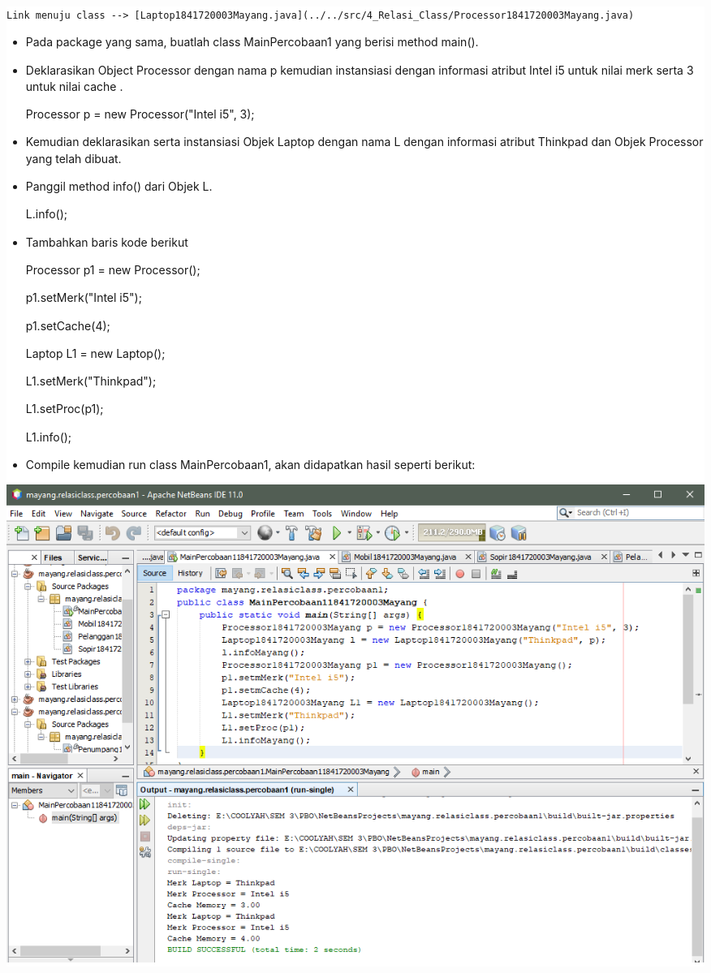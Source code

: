     Link menuju class --> [Laptop1841720003Mayang.java](../../src/4_Relasi_Class/Processor1841720003Mayang.java)

- Pada package yang sama, buatlah class MainPercobaan1 yang berisi method main().

- Deklarasikan Object Processor dengan nama p kemudian instansiasi dengan informasi atribut Intel i5 untuk nilai merk serta 3 untuk nilai cache .

    Processor p = new Processor("Intel i5", 3);

- Kemudian deklarasikan serta instansiasi Objek Laptop dengan nama L dengan informasi atribut Thinkpad dan Objek Processor yang telah dibuat.

- Panggil method info() dari Objek L.

    L.info();

- Tambahkan baris kode berikut

    Processor p1 = new Processor();

    p1.setMerk("Intel i5");

    p1.setCache(4);

    Laptop L1 = new Laptop();

    L1.setMerk("Thinkpad");

    L1.setProc(p1);

    L1.info();

- Compile kemudian run class MainPercobaan1, akan didapatkan hasil seperti berikut:

![class main](img/main1.PNG)
